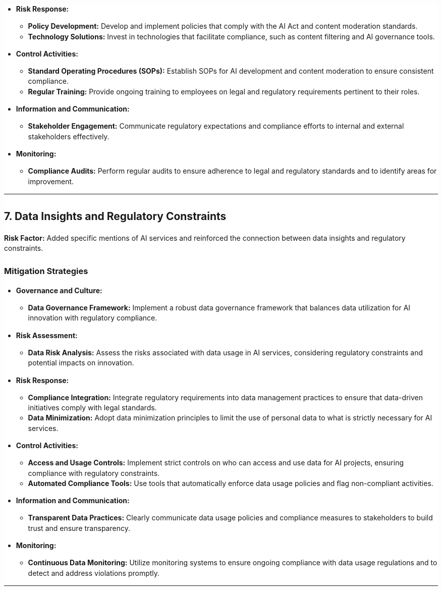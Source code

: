 - **Risk Response:**
  - **Policy Development:** Develop and implement policies that comply with the AI Act and content moderation standards.
  - **Technology Solutions:** Invest in technologies that facilitate compliance, such as content filtering and AI governance tools.

- **Control Activities:**
  - **Standard Operating Procedures (SOPs):** Establish SOPs for AI development and content moderation to ensure consistent compliance.
  - **Regular Training:** Provide ongoing training to employees on legal and regulatory requirements pertinent to their roles.

- **Information and Communication:**
  - **Stakeholder Engagement:** Communicate regulatory expectations and compliance efforts to internal and external stakeholders effectively.

- **Monitoring:**
  - **Compliance Audits:** Perform regular audits to ensure adherence to legal and regulatory standards and to identify areas for improvement.

---

## 7. Data Insights and Regulatory Constraints

**Risk Factor:** Added specific mentions of AI services and reinforced the connection between data insights and regulatory constraints.

### Mitigation Strategies

- **Governance and Culture:**
  - **Data Governance Framework:** Implement a robust data governance framework that balances data utilization for AI innovation with regulatory compliance.

- **Risk Assessment:**
  - **Data Risk Analysis:** Assess the risks associated with data usage in AI services, considering regulatory constraints and potential impacts on innovation.

- **Risk Response:**
  - **Compliance Integration:** Integrate regulatory requirements into data management practices to ensure that data-driven initiatives comply with legal standards.
  - **Data Minimization:** Adopt data minimization principles to limit the use of personal data to what is strictly necessary for AI services.

- **Control Activities:**
  - **Access and Usage Controls:** Implement strict controls on who can access and use data for AI projects, ensuring compliance with regulatory constraints.
  - **Automated Compliance Tools:** Use tools that automatically enforce data usage policies and flag non-compliant activities.

- **Information and Communication:**
  - **Transparent Data Practices:** Clearly communicate data usage policies and compliance measures to stakeholders to build trust and ensure transparency.

- **Monitoring:**
  - **Continuous Data Monitoring:** Utilize monitoring systems to ensure ongoing compliance with data usage regulations and to detect and address violations promptly.

---